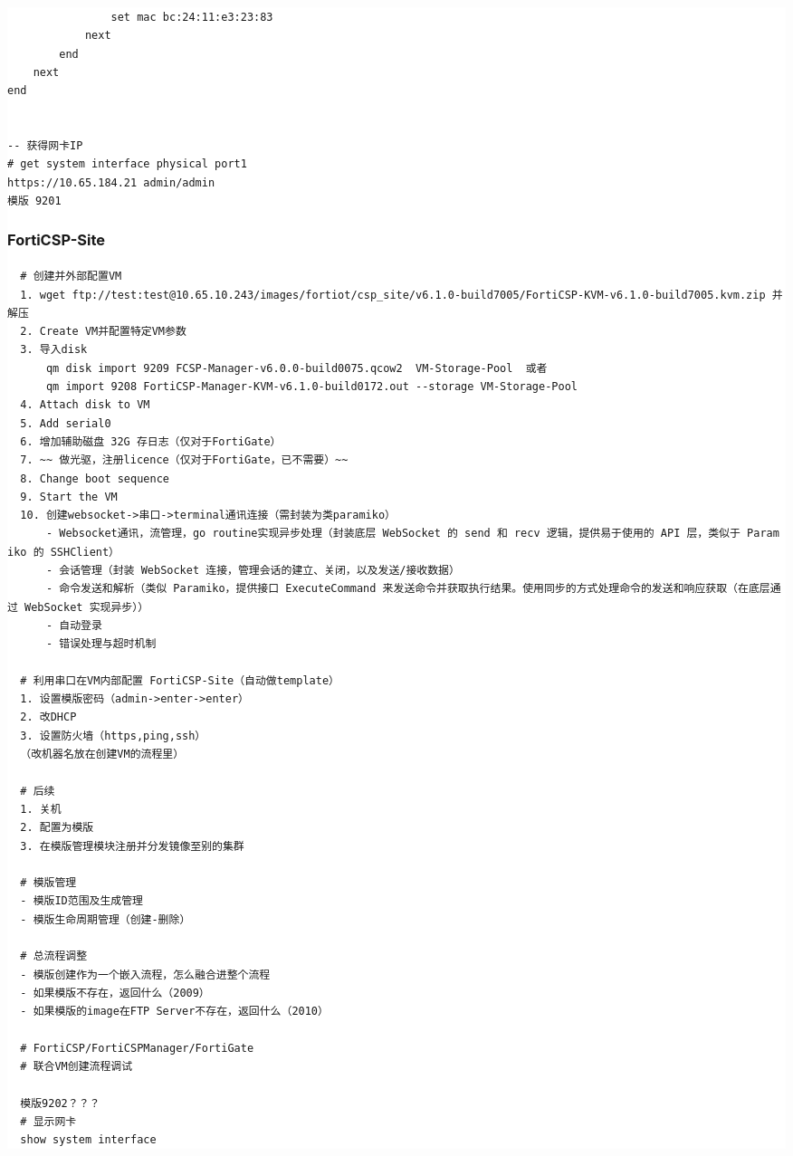 ```
                set mac bc:24:11:e3:23:83
            next
        end
    next
end
            

-- 获得网卡IP
# get system interface physical port1
https://10.65.184.21 admin/admin
模版 9201
```

### FortiCSP-Site
```shell
  # 创建并外部配置VM
  1. wget ftp://test:test@10.65.10.243/images/fortiot/csp_site/v6.1.0-build7005/FortiCSP-KVM-v6.1.0-build7005.kvm.zip 并解压
  2. Create VM并配置特定VM参数
  3. 导入disk 
      qm disk import 9209 FCSP-Manager-v6.0.0-build0075.qcow2  VM-Storage-Pool  或者
      qm import 9208 FortiCSP-Manager-KVM-v6.1.0-build0172.out --storage VM-Storage-Pool
  4. Attach disk to VM
  5. Add serial0
  6. 增加辅助磁盘 32G 存日志（仅对于FortiGate）
  7. ~~ 做光驱，注册licence（仅对于FortiGate，已不需要）~~
  8. Change boot sequence
  9. Start the VM
  10. 创建websocket->串口->terminal通讯连接（需封装为类paramiko）
      - Websocket通讯，流管理，go routine实现异步处理（封装底层 WebSocket 的 send 和 recv 逻辑，提供易于使用的 API 层，类似于 Paramiko 的 SSHClient）
      - 会话管理（封装 WebSocket 连接，管理会话的建立、关闭，以及发送/接收数据）
      - 命令发送和解析（类似 Paramiko，提供接口 ExecuteCommand 来发送命令并获取执行结果。使用同步的方式处理命令的发送和响应获取（在底层通过 WebSocket 实现异步））
      - 自动登录
      - 错误处理与超时机制
            
  # 利用串口在VM内部配置 FortiCSP-Site（自动做template）
  1. 设置模版密码（admin->enter->enter） 
  2. 改DHCP
  3. 设置防火墙（https,ping,ssh）
  （改机器名放在创建VM的流程里）
  
  # 后续
  1. 关机
  2. 配置为模版
  3. 在模版管理模块注册并分发镜像至别的集群
  
  # 模版管理
  - 模版ID范围及生成管理
  - 模版生命周期管理（创建-删除）
  
  # 总流程调整
  - 模版创建作为一个嵌入流程，怎么融合进整个流程
  - 如果模版不存在，返回什么（2009）
  - 如果模版的image在FTP Server不存在，返回什么（2010）
  
  # FortiCSP/FortiCSPManager/FortiGate
  # 联合VM创建流程调试
  
  模版9202？？？
  # 显示网卡 
  show system interface
```